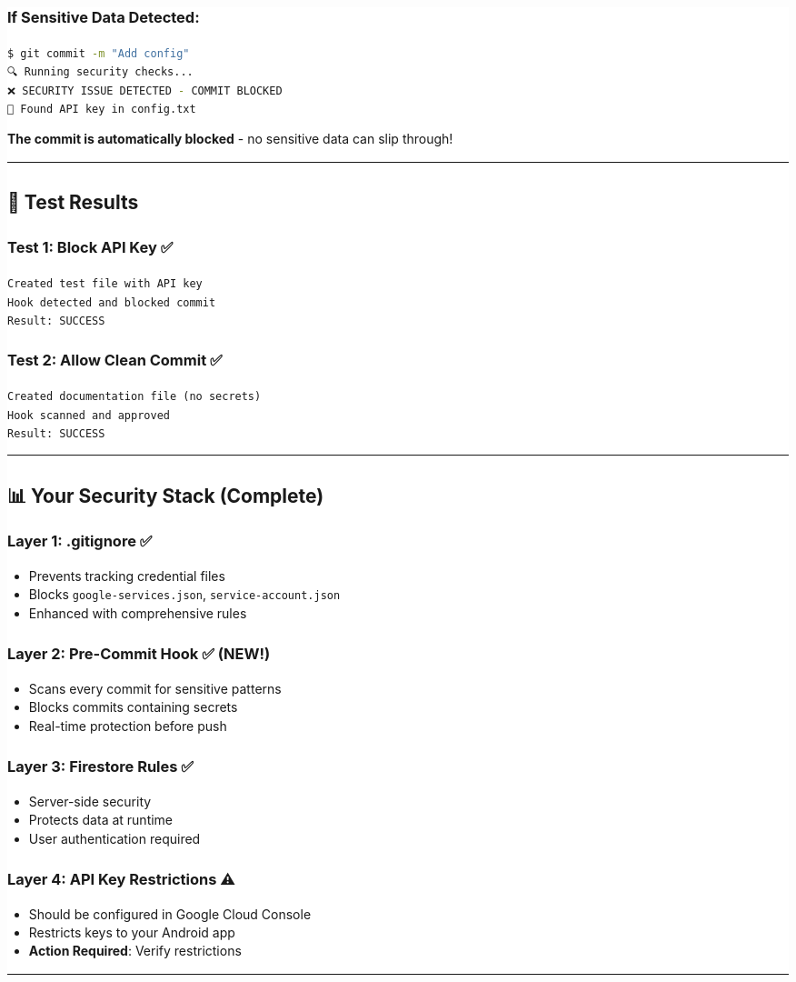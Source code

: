 ### If Sensitive Data Detected:

```bash
$ git commit -m "Add config"
🔍 Running security checks...
❌ SECURITY ISSUE DETECTED - COMMIT BLOCKED
🚫 Found API key in config.txt
```

**The commit is automatically blocked** - no sensitive data can slip through!

---

## 🧪 Test Results

### Test 1: Block API Key ✅
```
Created test file with API key
Hook detected and blocked commit
Result: SUCCESS
```

### Test 2: Allow Clean Commit ✅
```
Created documentation file (no secrets)
Hook scanned and approved
Result: SUCCESS
```

---

## 📊 Your Security Stack (Complete)

### Layer 1: .gitignore ✅
- Prevents tracking credential files
- Blocks `google-services.json`, `service-account.json`
- Enhanced with comprehensive rules

### Layer 2: Pre-Commit Hook ✅ (NEW!)
- Scans every commit for sensitive patterns
- Blocks commits containing secrets
- Real-time protection before push

### Layer 3: Firestore Rules ✅
- Server-side security
- Protects data at runtime
- User authentication required

### Layer 4: API Key Restrictions ⚠️
- Should be configured in Google Cloud Console
- Restricts keys to your Android app
- **Action Required**: Verify restrictions

---